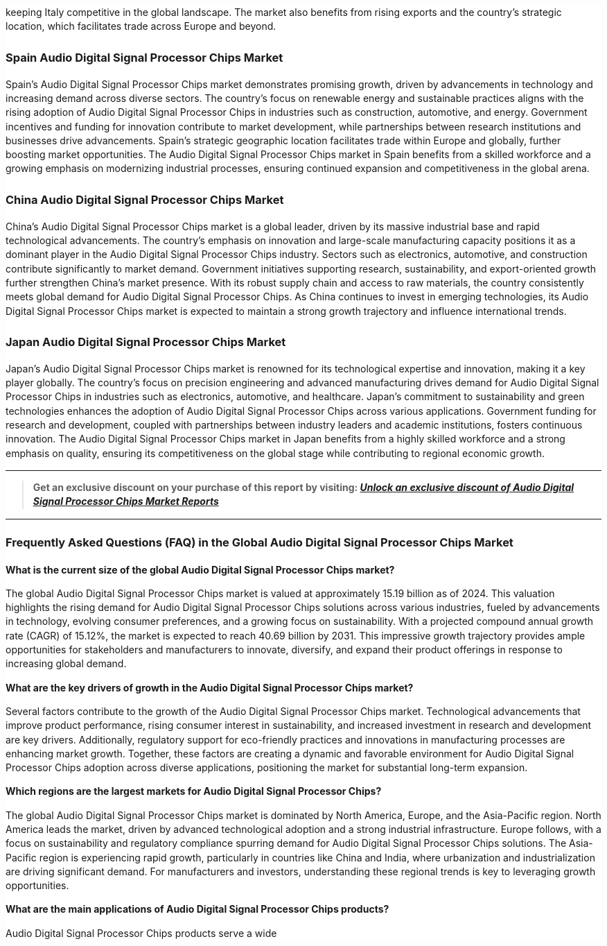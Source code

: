 keeping Italy competitive in the global landscape. The market also benefits from rising exports and the country&rsquo;s strategic location, which facilitates trade across Europe and beyond.</p><h3>Spain Audio Digital Signal Processor Chips Market</h3><p>Spain&rsquo;s Audio Digital Signal Processor Chips market demonstrates promising growth, driven by advancements in technology and increasing demand across diverse sectors. The country&rsquo;s focus on renewable energy and sustainable practices aligns with the rising adoption of Audio Digital Signal Processor Chips in industries such as construction, automotive, and energy. Government incentives and funding for innovation contribute to market development, while partnerships between research institutions and businesses drive advancements. Spain&rsquo;s strategic geographic location facilitates trade within Europe and globally, further boosting market opportunities. The Audio Digital Signal Processor Chips market in Spain benefits from a skilled workforce and a growing emphasis on modernizing industrial processes, ensuring continued expansion and competitiveness in the global arena.</p><h3>China Audio Digital Signal Processor Chips Market</h3><p>China&rsquo;s Audio Digital Signal Processor Chips market is a global leader, driven by its massive industrial base and rapid technological advancements. The country&rsquo;s emphasis on innovation and large-scale manufacturing capacity positions it as a dominant player in the Audio Digital Signal Processor Chips industry. Sectors such as electronics, automotive, and construction contribute significantly to market demand. Government initiatives supporting research, sustainability, and export-oriented growth further strengthen China&rsquo;s market presence. With its robust supply chain and access to raw materials, the country consistently meets global demand for Audio Digital Signal Processor Chips. As China continues to invest in emerging technologies, its Audio Digital Signal Processor Chips market is expected to maintain a strong growth trajectory and influence international trends.</p><h3>Japan Audio Digital Signal Processor Chips Market</h3><p>Japan&rsquo;s Audio Digital Signal Processor Chips market is renowned for its technological expertise and innovation, making it a key player globally. The country&rsquo;s focus on precision engineering and advanced manufacturing drives demand for Audio Digital Signal Processor Chips in industries such as electronics, automotive, and healthcare. Japan&rsquo;s commitment to sustainability and green technologies enhances the adoption of Audio Digital Signal Processor Chips across various applications. Government funding for research and development, coupled with partnerships between industry leaders and academic institutions, fosters continuous innovation. The Audio Digital Signal Processor Chips market in Japan benefits from a highly skilled workforce and a strong emphasis on quality, ensuring its competitiveness on the global stage while contributing to regional economic growth.</p><hr /><blockquote><p><strong>Get an exclusive discount on your purchase of this report by visiting: <em><a href="://marketresearchpulse.com/ask-for-discount/77805?utm_source=Github&amp;utm_medium=022">Unlock an exclusive discount of Audio Digital Signal Processor Chips Market Reports</a></em>&nbsp;</strong></p></blockquote><hr /><h3>Frequently Asked Questions (FAQ) in the Global Audio Digital Signal Processor Chips Market</h3><p><strong>What is the current size of the global Audio Digital Signal Processor Chips market?</strong></p><p>The global Audio Digital Signal Processor Chips market is valued at approximately 15.19 billion as of 2024. This valuation highlights the rising demand for Audio Digital Signal Processor Chips solutions across various industries, fueled by advancements in technology, evolving consumer preferences, and a growing focus on sustainability. With a projected compound annual growth rate (CAGR) of 15.12%, the market is expected to reach 40.69 billion by 2031. This impressive growth trajectory provides ample opportunities for stakeholders and manufacturers to innovate, diversify, and expand their product offerings in response to increasing global demand.</p><p><strong>What are the key drivers of growth in the Audio Digital Signal Processor Chips market?</strong></p><p>Several factors contribute to the growth of the Audio Digital Signal Processor Chips market. Technological advancements that improve product performance, rising consumer interest in sustainability, and increased investment in research and development are key drivers. Additionally, regulatory support for eco-friendly practices and innovations in manufacturing processes are enhancing market growth. Together, these factors are creating a dynamic and favorable environment for Audio Digital Signal Processor Chips adoption across diverse applications, positioning the market for substantial long-term expansion.</p><p><strong>Which regions are the largest markets for Audio Digital Signal Processor Chips?</strong></p><p>The global Audio Digital Signal Processor Chips market is dominated by North America, Europe, and the Asia-Pacific region. North America leads the market, driven by advanced technological adoption and a strong industrial infrastructure. Europe follows, with a focus on sustainability and regulatory compliance spurring demand for Audio Digital Signal Processor Chips solutions. The Asia-Pacific region is experiencing rapid growth, particularly in countries like China and India, where urbanization and industrialization are driving significant demand. For manufacturers and investors, understanding these regional trends is key to leveraging growth opportunities.</p><p><strong>What are the main applications of Audio Digital Signal Processor Chips products?</strong></p><p>Audio Digital Signal Processor Chips products serve a wide